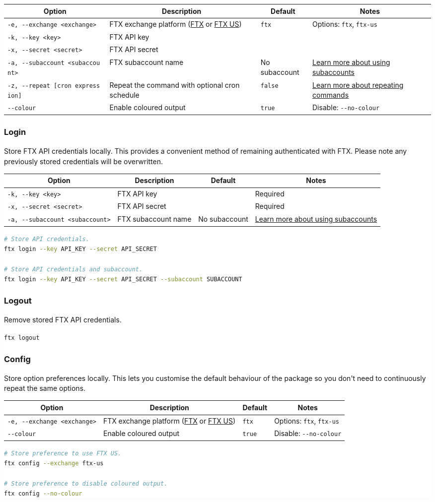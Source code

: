 | Option                           | Description                                                                                            | Default       | Notes                                                                           |
| -------------------------------- | ------------------------------------------------------------------------------------------------------ | ------------- | ------------------------------------------------------------------------------- |
| `-e, --exchange <exchange>`      | FTX exchange platform ([FTX](https://ftx.com/#a=dusktrades) or [FTX US](https://ftx.us/#a=dusktrades)) | `ftx`         | Options: `ftx`, `ftx-us`                                                        |
| `-k, --key <key>`                | FTX API key                                                                                            |               |                                                                                 |
| `-x, --secret <secret>`          | FTX API secret                                                                                         |               |                                                                                 |
| `-a, --subaccount <subaccount>`  | FTX subaccount name                                                                                    | No subaccount | [Learn more about using subaccounts](#using-subaccounts)                        |
| `-z, --repeat [cron expression]` | Repeat the command with optional cron schedule                                                         | `false`       | [Learn more about repeating commands](#repeating-commands-and-auto-compounding) |
| `--colour`                       | Enable coloured output                                                                                 | `true`        | Disable: `--no-colour`                                                          |

### Login

Store FTX API credentials locally. This provides a convenient method of remaining authenticated with FTX. Please note any previously stored credentials will be overwritten.

| Option                          | Description         | Default       | Notes                                                    |
| ------------------------------- | ------------------- | ------------- | -------------------------------------------------------- |
| `-k, --key <key>`               | FTX API key         |               | Required                                                 |
| `-x, --secret <secret>`         | FTX API secret      |               | Required                                                 |
| `-a, --subaccount <subaccount>` | FTX subaccount name | No subaccount | [Learn more about using subaccounts](#using-subaccounts) |

```sh
# Store API credentials.
ftx login --key API_KEY --secret API_SECRET

# Store API credentials and subaccount.
ftx login --key API_KEY --secret API_SECRET --subaccount SUBACCOUNT
```

### Logout

Remove stored FTX API credentials.

```sh
ftx logout
```

### Config

Store option preferences locally. This lets you customise the default behaviour of the package so you don't need to continuously repeat the same options.

| Option                      | Description                                                                                            | Default | Notes                    |
| --------------------------- | ------------------------------------------------------------------------------------------------------ | ------- | ------------------------ |
| `-e, --exchange <exchange>` | FTX exchange platform ([FTX](https://ftx.com/#a=dusktrades) or [FTX US](https://ftx.us/#a=dusktrades)) | `ftx`   | Options: `ftx`, `ftx-us` |
| `--colour`                  | Enable coloured output                                                                                 | `true`  | Disable: `--no-colour`   |

```sh
# Store preference to use FTX US.
ftx config --exchange ftx-us

# Store preference to disable coloured output.
ftx config --no-colour
```
